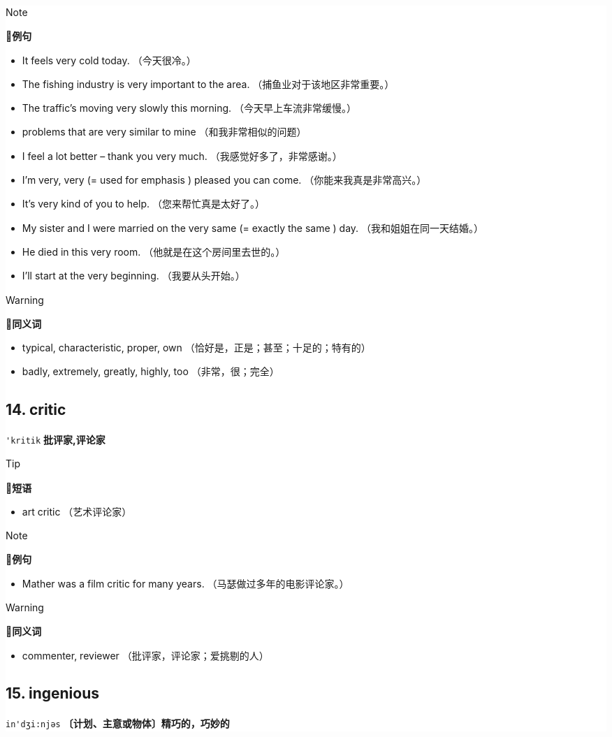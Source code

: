 > [!NOTE]
> **🎤例句**
> - It feels very cold today. （今天很冷。）
>
> - The fishing industry is very important to the area. （捕鱼业对于该地区非常重要。）
>
> - The traffic’s moving very slowly this morning. （今天早上车流非常缓慢。）
>
> - problems that are very similar to mine （和我非常相似的问题）
>
> - I feel a lot better – thank you very much. （我感觉好多了，非常感谢。）
>
> - I’m very, very (= used for emphasis ) pleased you can come. （你能来我真是非常高兴。）
>
> - It’s very kind of you to help. （您来帮忙真是太好了。）
>
> - My sister and I were married on the very same (= exactly the same ) day. （我和姐姐在同一天结婚。）
>
> - He died in this very room. （他就是在这个房间里去世的。）
>
> - I’ll start at the very beginning. （我要从头开始。）
>

> [!WARNING]
> **🤔同义词**
> - typical, characteristic, proper, own （恰好是，正是；甚至；十足的；特有的）
>
> - badly, extremely, greatly, highly, too （非常，很；完全）
>

## 14. critic

`'kritik`  **批评家,评论家**

> [!TIP]
> **🤩短语**
> - art critic （艺术评论家）
>

> [!NOTE]
> **🎤例句**
> - Mather was a film critic for many years. （马瑟做过多年的电影评论家。）
>

> [!WARNING]
> **🤔同义词**
> - commenter, reviewer （批评家，评论家；爱挑剔的人）
>

## 15. ingenious

`in'dʒi:njəs`  **〔计划、主意或物体〕精巧的，巧妙的**
